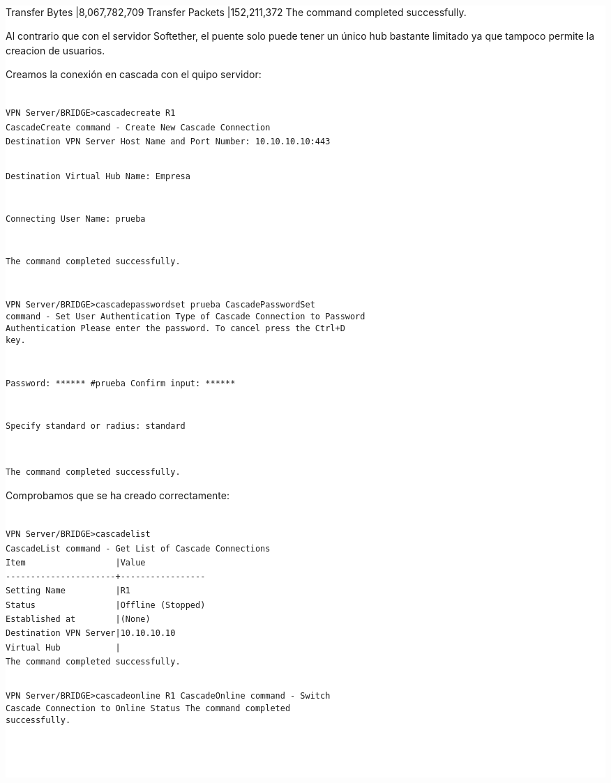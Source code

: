 Transfer Bytes    |8,067,782,709
Transfer Packets  |152,211,372
The command completed successfully.
</code>
</pre>
</div>

Al contrario que con el servidor Softether, el puente solo puede tener un único hub bastante limitado ya que tampoco permite la creacion de usuarios.

Creamos la conexión en cascada con el quipo servidor:

<div class="highlight">
<pre class="chroma">
<code class="language-bash" data-lang="bash">
VPN Server/BRIDGE>cascadecreate R1     
CascadeCreate command - Create New Cascade Connection
Destination VPN Server Host Name and Port Number: 10.10.10.10:443

Destination Virtual Hub Name: Empresa

Connecting User Name: prueba

The command completed successfully.

VPN Server/BRIDGE>cascadepasswordset prueba
CascadePasswordSet command - Set User Authentication Type of Cascade Connection to Password Authentication
Please enter the password. To cancel press the Ctrl+D key.

Password: ****** #prueba
Confirm input: ******

Specify standard or radius: standard

The command completed successfully.
</code>
</pre>
</div>

Comprobamos que se ha creado correctamente:

<div class="highlight">
<pre class="chroma">
<code class="language-bash" data-lang="bash">
VPN Server/BRIDGE>cascadelist              
CascadeList command - Get List of Cascade Connections
Item                  |Value
----------------------+-----------------
Setting Name          |R1
Status                |Offline (Stopped)
Established at        |(None)
Destination VPN Server|10.10.10.10
Virtual Hub           |
The command completed successfully.

VPN Server/BRIDGE>cascadeonline R1
CascadeOnline command - Switch Cascade Connection to Online Status
The command completed successfully.
